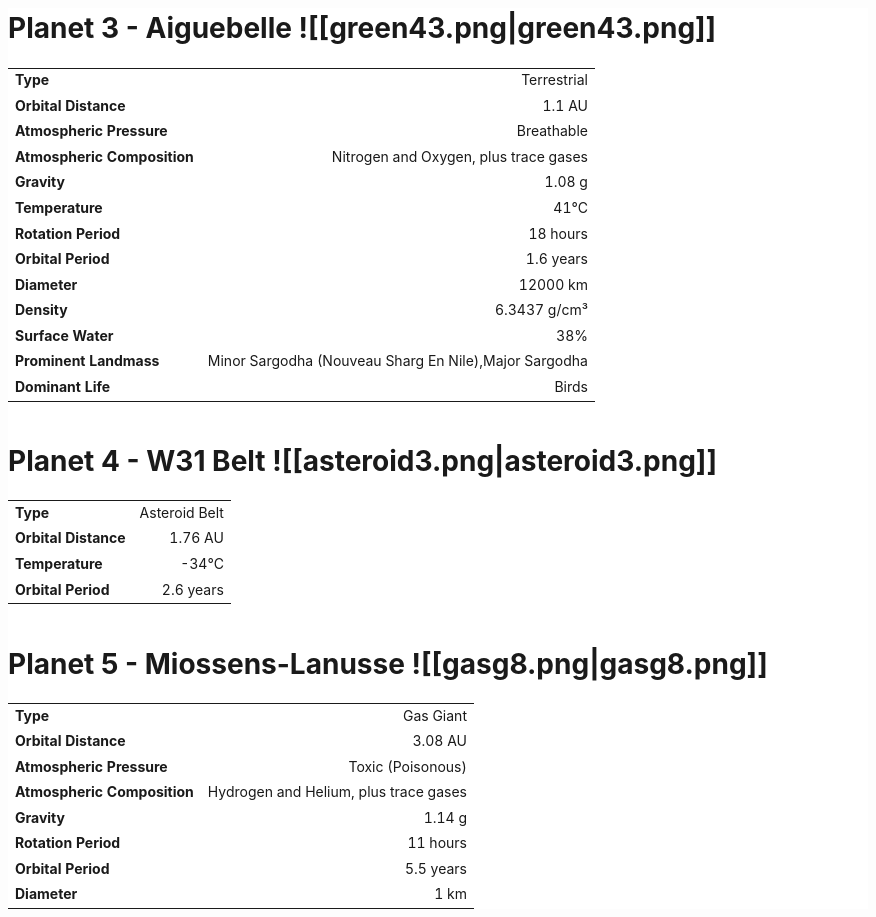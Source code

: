 



# Planet 3 - Aiguebelle ![[green43.png\|green43.png]]
|                             |                           |
| --------------------------- | -------------------------:|
| **Type**                    |             Terrestrial |
| **Orbital Distance**        |   1.1 AU |
| **Atmospheric Pressure**    |       Breathable |
| **Atmospheric Composition** |      Nitrogen and Oxygen, plus trace gases |
| **Gravity**                 |        1.08 g |
| **Temperature**             |    41°C |
| **Rotation Period**         |  18 hours |
| **Orbital Period** | 1.6 years |
| **Diameter**                |      12000 km | 
| **Density**                 |    6.3437 g/cm³ |
| **Surface Water**           |           38% | 
| **Prominent Landmass**      |         Minor Sargodha (Nouveau Sharg En Nile),Major Sargodha | 
| **Dominant Life**           |         Birds |





# Planet 4 - W31 Belt ![[asteroid3.png\|asteroid3.png]]
|                             |                           |
| --------------------------- | -------------------------:|
| **Type**                    |             Asteroid Belt |
| **Orbital Distance**        |   1.76 AU |
| **Temperature**             |    -34°C |
| **Orbital Period** | 2.6 years |





# Planet 5 - Miossens-Lanusse ![[gasg8.png\|gasg8.png]]
|                             |                           |
| --------------------------- | -------------------------:|
| **Type**                    |             Gas Giant |
| **Orbital Distance**        |   3.08 AU |
| **Atmospheric Pressure**    |       Toxic (Poisonous) |
| **Atmospheric Composition** |      Hydrogen and Helium, plus trace gases |
| **Gravity**                 |        1.14 g |
| **Rotation Period**         |  11 hours |
| **Orbital Period** | 5.5 years |
| **Diameter**                |      1 km | 